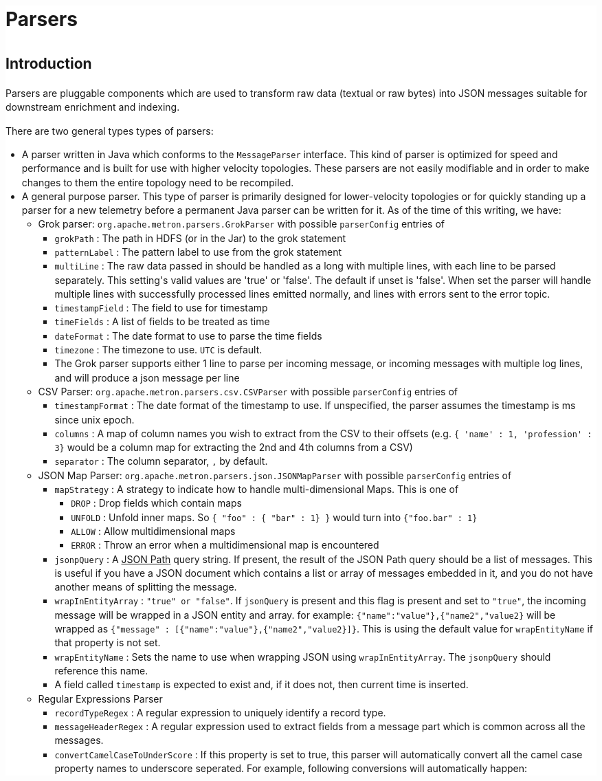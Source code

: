 
# Parsers

## Introduction

Parsers are pluggable components which are used to transform raw data
(textual or raw bytes) into JSON messages suitable for downstream
enrichment and indexing.

There are two general types types of parsers:
* A parser written in Java which conforms to the `MessageParser` interface.  This kind of parser is optimized for speed and performance and is built for use with higher velocity topologies.  These parsers are not easily modifiable and in order to make changes to them the entire topology need to be recompiled.  
* A general purpose parser.  This type of parser is primarily designed for lower-velocity topologies or for quickly standing up a parser for a new telemetry before a permanent Java parser can be written for it.  As of the time of this writing, we have:
    * Grok parser: `org.apache.metron.parsers.GrokParser` with possible `parserConfig` entries of
        * `grokPath` : The path in HDFS (or in the Jar) to the grok statement
        * `patternLabel` : The pattern label to use from the grok statement
        * `multiLine` : The raw data passed in should be handled as a long with multiple lines, with each line to be parsed separately. This setting's valid values are 'true' or 'false'.  The default if unset is 'false'. When set the parser will handle multiple lines with successfully processed lines emitted normally, and lines with errors sent to the error topic.
        * `timestampField` : The field to use for timestamp
        * `timeFields` : A list of fields to be treated as time
        * `dateFormat` : The date format to use to parse the time fields
        * `timezone` : The timezone to use. `UTC` is default.
        * The Grok parser supports either 1 line to parse per incoming message, or incoming messages with multiple log lines, and will produce a json message per line
    * CSV Parser: `org.apache.metron.parsers.csv.CSVParser` with possible `parserConfig` entries of
        * `timestampFormat` : The date format of the timestamp to use.  If unspecified, the parser assumes the timestamp is ms since unix epoch.
        * `columns` : A map of column names you wish to extract from the CSV to their offsets (e.g. `{ 'name' : 1, 'profession' : 3}`  would be a column map for extracting the 2nd and 4th columns from a CSV)
        * `separator` : The column separator, `,` by default.
    * JSON Map Parser: `org.apache.metron.parsers.json.JSONMapParser` with possible `parserConfig` entries of
        * `mapStrategy` : A strategy to indicate how to handle multi-dimensional Maps.  This is one of
            * `DROP` : Drop fields which contain maps
            * `UNFOLD` : Unfold inner maps.  So `{ "foo" : { "bar" : 1} }` would turn into `{"foo.bar" : 1}`
            * `ALLOW` : Allow multidimensional maps
            * `ERROR` : Throw an error when a multidimensional map is encountered
        * `jsonpQuery` : A [JSON Path](#json_path) query string. If present, the result of the JSON Path query should be a list of messages. This is useful if you have a JSON document which contains a list or array of messages embedded in it, and you do not have another means of splitting the message.
        * `wrapInEntityArray` : `"true" or "false"`. If `jsonQuery` is present and this flag is present and set to `"true"`, the incoming message will be wrapped in a JSON  entity and array.
           for example:
           `{"name":"value"},{"name2","value2}` will be wrapped as `{"message" : [{"name":"value"},{"name2","value2}]}`.
           This is using the default value for `wrapEntityName` if that property is not set.
        * `wrapEntityName` : Sets the name to use when wrapping JSON using `wrapInEntityArray`.  The `jsonpQuery` should reference this name.
        * A field called `timestamp` is expected to exist and, if it does not, then current time is inserted.
    * Regular Expressions Parser
        * `recordTypeRegex` : A regular expression to uniquely identify a record type.
        * `messageHeaderRegex` : A regular expression used to extract fields from a message part which is common across all the messages.
        * `convertCamelCaseToUnderScore` : If this property is set to true, this parser will automatically convert all the camel case property names to underscore seperated. For example, following conversions will automatically happen: